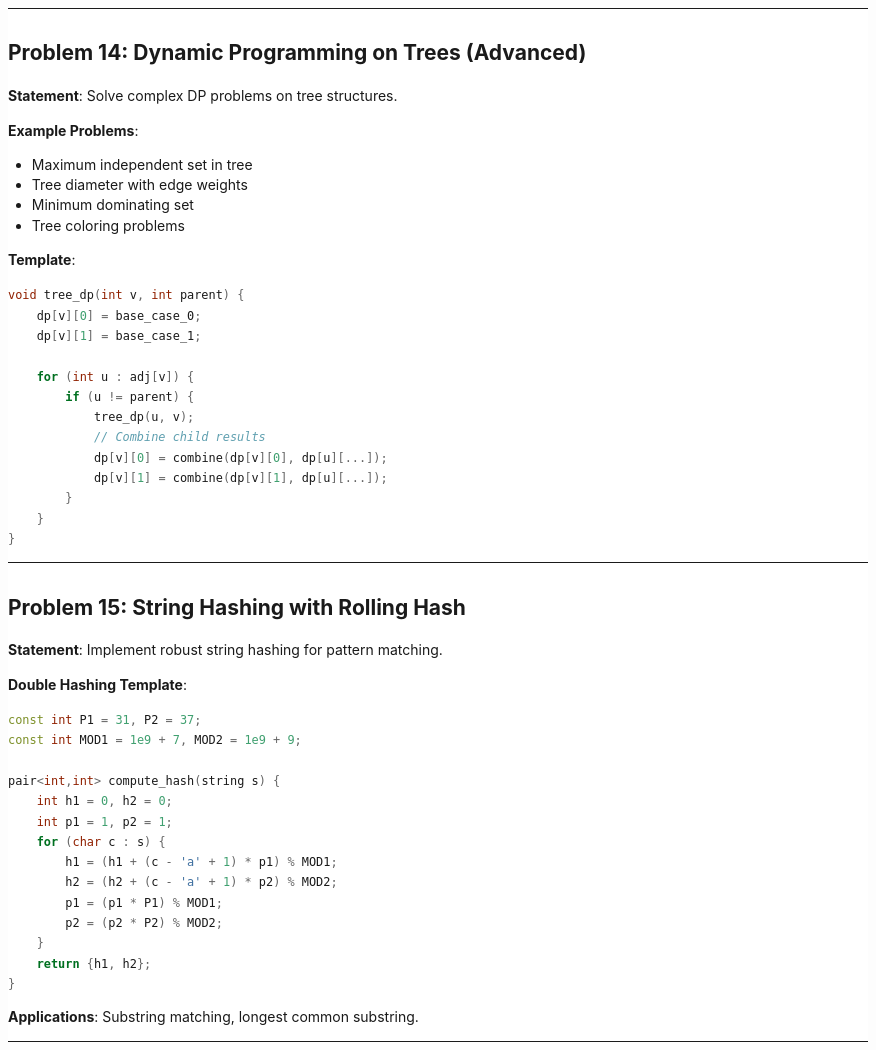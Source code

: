 
---

## Problem 14: Dynamic Programming on Trees (Advanced)
**Statement**: Solve complex DP problems on tree structures.

**Example Problems**:
- Maximum independent set in tree
- Tree diameter with edge weights
- Minimum dominating set
- Tree coloring problems

**Template**:
```cpp
void tree_dp(int v, int parent) {
    dp[v][0] = base_case_0;
    dp[v][1] = base_case_1;
    
    for (int u : adj[v]) {
        if (u != parent) {
            tree_dp(u, v);
            // Combine child results
            dp[v][0] = combine(dp[v][0], dp[u][...]);
            dp[v][1] = combine(dp[v][1], dp[u][...]);
        }
    }
}
```

---

## Problem 15: String Hashing with Rolling Hash
**Statement**: Implement robust string hashing for pattern matching.

**Double Hashing Template**:
```cpp
const int P1 = 31, P2 = 37;
const int MOD1 = 1e9 + 7, MOD2 = 1e9 + 9;

pair<int,int> compute_hash(string s) {
    int h1 = 0, h2 = 0;
    int p1 = 1, p2 = 1;
    for (char c : s) {
        h1 = (h1 + (c - 'a' + 1) * p1) % MOD1;
        h2 = (h2 + (c - 'a' + 1) * p2) % MOD2;
        p1 = (p1 * P1) % MOD1;
        p2 = (p2 * P2) % MOD2;
    }
    return {h1, h2};
}
```

**Applications**: Substring matching, longest common substring.

---
